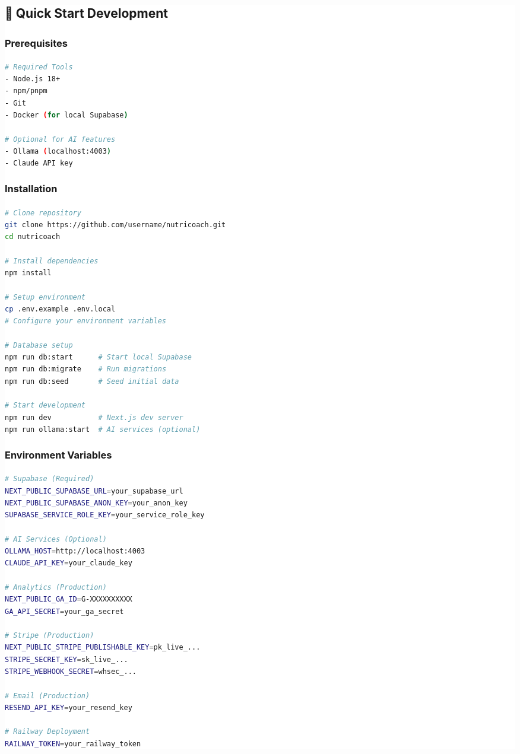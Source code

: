 ## 🚀 **Quick Start Development**

### **Prerequisites**
```bash
# Required Tools
- Node.js 18+ 
- npm/pnpm
- Git
- Docker (for local Supabase)

# Optional for AI features
- Ollama (localhost:4003)
- Claude API key
```

### **Installation**
```bash
# Clone repository
git clone https://github.com/username/nutricoach.git
cd nutricoach

# Install dependencies
npm install

# Setup environment
cp .env.example .env.local
# Configure your environment variables

# Database setup
npm run db:start      # Start local Supabase
npm run db:migrate    # Run migrations  
npm run db:seed       # Seed initial data

# Start development
npm run dev           # Next.js dev server
npm run ollama:start  # AI services (optional)
```

### **Environment Variables**
```bash
# Supabase (Required)
NEXT_PUBLIC_SUPABASE_URL=your_supabase_url
NEXT_PUBLIC_SUPABASE_ANON_KEY=your_anon_key
SUPABASE_SERVICE_ROLE_KEY=your_service_role_key

# AI Services (Optional)
OLLAMA_HOST=http://localhost:4003
CLAUDE_API_KEY=your_claude_key

# Analytics (Production)
NEXT_PUBLIC_GA_ID=G-XXXXXXXXXX
GA_API_SECRET=your_ga_secret

# Stripe (Production)
NEXT_PUBLIC_STRIPE_PUBLISHABLE_KEY=pk_live_...
STRIPE_SECRET_KEY=sk_live_...
STRIPE_WEBHOOK_SECRET=whsec_...

# Email (Production) 
RESEND_API_KEY=your_resend_key

# Railway Deployment
RAILWAY_TOKEN=your_railway_token
```